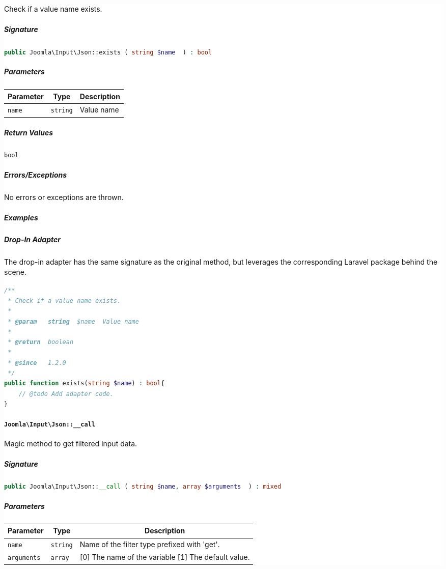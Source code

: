 Check if a value name exists.

##### Signature

```php
public Joomla\Input\Json::exists ( string $name  ) : bool
```
##### Parameters

| Parameter | Type | Description |
|----------|------|-------------|
| `name` | `string` | Value name |

##### Return Values

`bool` 

##### Errors/Exceptions

No errors or exceptions are thrown.

##### Examples

##### Drop-In Adapter

The drop-in adapter has the same signature as the original  method,
but leverages the corresponding Laravel package behind the scene.
 
```php
/**
 * Check if a value name exists.
 *
 * @param   string  $name  Value name
 *
 * @return  boolean
 *
 * @since   1.2.0
 */
public function exists(string $name) : bool{
    // @todo Add adapter code.
}
```
#### `Joomla\Input\Json::__call`

Magic method to get filtered input data.

##### Signature

```php
public Joomla\Input\Json::__call ( string $name, array $arguments  ) : mixed
```
##### Parameters

| Parameter | Type | Description |
|----------|------|-------------|
| `name` | `string` | Name of the filter type prefixed with 'get'. |
| `arguments` | `array` | [0] The name of the variable [1] The default value. |
